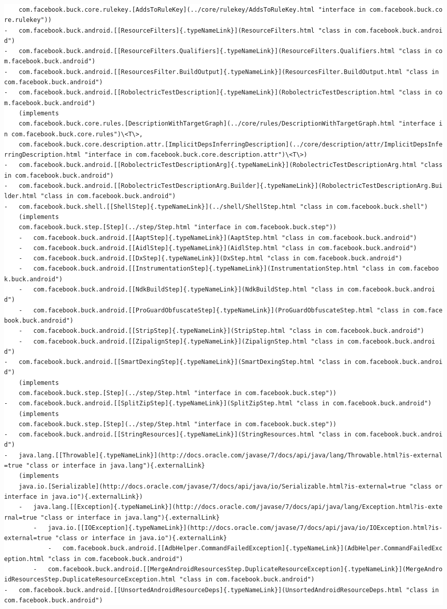         com.facebook.buck.core.rulekey.[AddsToRuleKey](../core/rulekey/AddsToRuleKey.html "interface in com.facebook.buck.core.rulekey"))
    -   com.facebook.buck.android.[[ResourceFilters]{.typeNameLink}](ResourceFilters.html "class in com.facebook.buck.android")
    -   com.facebook.buck.android.[[ResourceFilters.Qualifiers]{.typeNameLink}](ResourceFilters.Qualifiers.html "class in com.facebook.buck.android")
    -   com.facebook.buck.android.[[ResourcesFilter.BuildOutput]{.typeNameLink}](ResourcesFilter.BuildOutput.html "class in com.facebook.buck.android")
    -   com.facebook.buck.android.[[RobolectricTestDescription]{.typeNameLink}](RobolectricTestDescription.html "class in com.facebook.buck.android")
        (implements
        com.facebook.buck.core.rules.[DescriptionWithTargetGraph](../core/rules/DescriptionWithTargetGraph.html "interface in com.facebook.buck.core.rules")\<T\>,
        com.facebook.buck.core.description.attr.[ImplicitDepsInferringDescription](../core/description/attr/ImplicitDepsInferringDescription.html "interface in com.facebook.buck.core.description.attr")\<T\>)
    -   com.facebook.buck.android.[[RobolectricTestDescriptionArg]{.typeNameLink}](RobolectricTestDescriptionArg.html "class in com.facebook.buck.android")
    -   com.facebook.buck.android.[[RobolectricTestDescriptionArg.Builder]{.typeNameLink}](RobolectricTestDescriptionArg.Builder.html "class in com.facebook.buck.android")
    -   com.facebook.buck.shell.[[ShellStep]{.typeNameLink}](../shell/ShellStep.html "class in com.facebook.buck.shell")
        (implements
        com.facebook.buck.step.[Step](../step/Step.html "interface in com.facebook.buck.step"))
        -   com.facebook.buck.android.[[AaptStep]{.typeNameLink}](AaptStep.html "class in com.facebook.buck.android")
        -   com.facebook.buck.android.[[AidlStep]{.typeNameLink}](AidlStep.html "class in com.facebook.buck.android")
        -   com.facebook.buck.android.[[DxStep]{.typeNameLink}](DxStep.html "class in com.facebook.buck.android")
        -   com.facebook.buck.android.[[InstrumentationStep]{.typeNameLink}](InstrumentationStep.html "class in com.facebook.buck.android")
        -   com.facebook.buck.android.[[NdkBuildStep]{.typeNameLink}](NdkBuildStep.html "class in com.facebook.buck.android")
        -   com.facebook.buck.android.[[ProGuardObfuscateStep]{.typeNameLink}](ProGuardObfuscateStep.html "class in com.facebook.buck.android")
        -   com.facebook.buck.android.[[StripStep]{.typeNameLink}](StripStep.html "class in com.facebook.buck.android")
        -   com.facebook.buck.android.[[ZipalignStep]{.typeNameLink}](ZipalignStep.html "class in com.facebook.buck.android")
    -   com.facebook.buck.android.[[SmartDexingStep]{.typeNameLink}](SmartDexingStep.html "class in com.facebook.buck.android")
        (implements
        com.facebook.buck.step.[Step](../step/Step.html "interface in com.facebook.buck.step"))
    -   com.facebook.buck.android.[[SplitZipStep]{.typeNameLink}](SplitZipStep.html "class in com.facebook.buck.android")
        (implements
        com.facebook.buck.step.[Step](../step/Step.html "interface in com.facebook.buck.step"))
    -   com.facebook.buck.android.[[StringResources]{.typeNameLink}](StringResources.html "class in com.facebook.buck.android")
    -   java.lang.[[Throwable]{.typeNameLink}](http://docs.oracle.com/javase/7/docs/api/java/lang/Throwable.html?is-external=true "class or interface in java.lang"){.externalLink}
        (implements
        java.io.[Serializable](http://docs.oracle.com/javase/7/docs/api/java/io/Serializable.html?is-external=true "class or interface in java.io"){.externalLink})
        -   java.lang.[[Exception]{.typeNameLink}](http://docs.oracle.com/javase/7/docs/api/java/lang/Exception.html?is-external=true "class or interface in java.lang"){.externalLink}
            -   java.io.[[IOException]{.typeNameLink}](http://docs.oracle.com/javase/7/docs/api/java/io/IOException.html?is-external=true "class or interface in java.io"){.externalLink}
                -   com.facebook.buck.android.[[AdbHelper.CommandFailedException]{.typeNameLink}](AdbHelper.CommandFailedException.html "class in com.facebook.buck.android")
            -   com.facebook.buck.android.[[MergeAndroidResourcesStep.DuplicateResourceException]{.typeNameLink}](MergeAndroidResourcesStep.DuplicateResourceException.html "class in com.facebook.buck.android")
    -   com.facebook.buck.android.[[UnsortedAndroidResourceDeps]{.typeNameLink}](UnsortedAndroidResourceDeps.html "class in com.facebook.buck.android")